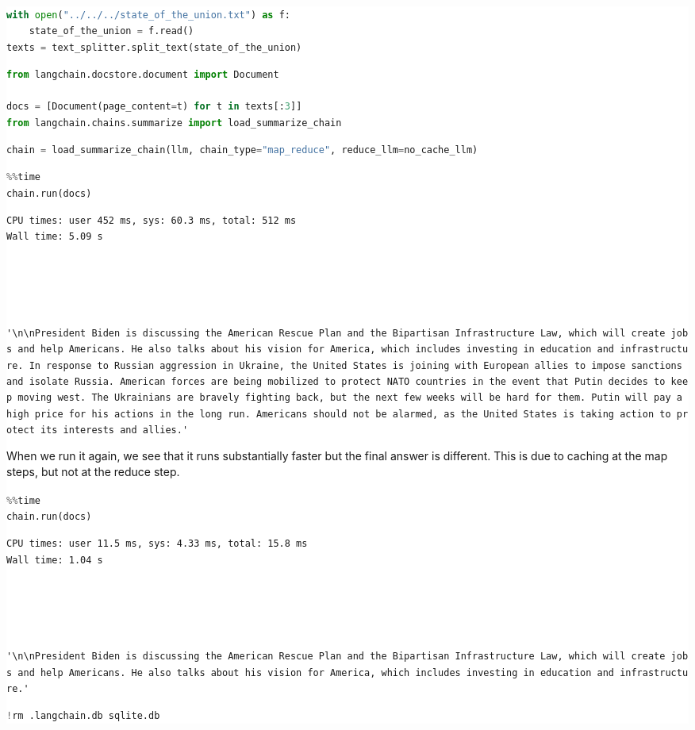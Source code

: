 
```python
with open("../../../state_of_the_union.txt") as f:
    state_of_the_union = f.read()
texts = text_splitter.split_text(state_of_the_union)
```


```python
from langchain.docstore.document import Document

docs = [Document(page_content=t) for t in texts[:3]]
from langchain.chains.summarize import load_summarize_chain
```


```python
chain = load_summarize_chain(llm, chain_type="map_reduce", reduce_llm=no_cache_llm)
```


```python
%%time
chain.run(docs)
```

    CPU times: user 452 ms, sys: 60.3 ms, total: 512 ms
    Wall time: 5.09 s
    




    '\n\nPresident Biden is discussing the American Rescue Plan and the Bipartisan Infrastructure Law, which will create jobs and help Americans. He also talks about his vision for America, which includes investing in education and infrastructure. In response to Russian aggression in Ukraine, the United States is joining with European allies to impose sanctions and isolate Russia. American forces are being mobilized to protect NATO countries in the event that Putin decides to keep moving west. The Ukrainians are bravely fighting back, but the next few weeks will be hard for them. Putin will pay a high price for his actions in the long run. Americans should not be alarmed, as the United States is taking action to protect its interests and allies.'



When we run it again, we see that it runs substantially faster but the final answer is different. This is due to caching at the map steps, but not at the reduce step.


```python
%%time
chain.run(docs)
```

    CPU times: user 11.5 ms, sys: 4.33 ms, total: 15.8 ms
    Wall time: 1.04 s
    




    '\n\nPresident Biden is discussing the American Rescue Plan and the Bipartisan Infrastructure Law, which will create jobs and help Americans. He also talks about his vision for America, which includes investing in education and infrastructure.'




```python
!rm .langchain.db sqlite.db
```
